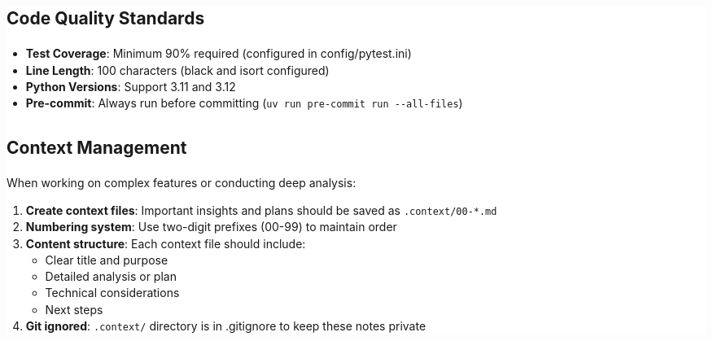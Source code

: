 ## Code Quality Standards

- **Test Coverage**: Minimum 90% required (configured in config/pytest.ini)
- **Line Length**: 100 characters (black and isort configured)
- **Python Versions**: Support 3.11 and 3.12
- **Pre-commit**: Always run before committing (`uv run pre-commit run --all-files`)

## Context Management

When working on complex features or conducting deep analysis:
1. **Create context files**: Important insights and plans should be saved as `.context/00-*.md`
2. **Numbering system**: Use two-digit prefixes (00-99) to maintain order
3. **Content structure**: Each context file should include:
   - Clear title and purpose
   - Detailed analysis or plan
   - Technical considerations
   - Next steps
4. **Git ignored**: `.context/` directory is in .gitignore to keep these notes private

